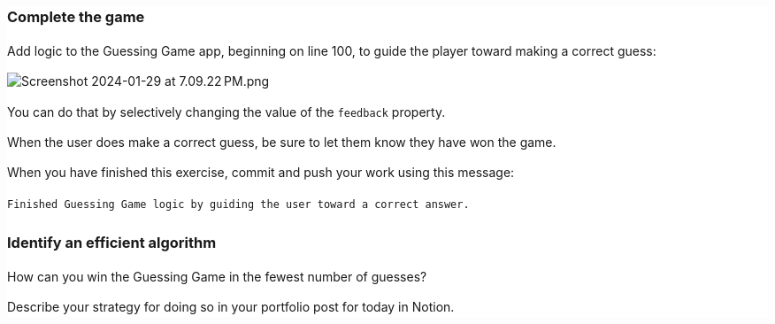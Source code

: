 ### Complete the game

Add logic to the Guessing Game app, beginning on line 100, to guide the player toward making a correct guess:

![Screenshot 2024-01-29 at 7.09.22 PM.png](/img/user/Media/Screenshot%202024-01-29%20at%207.09.22%E2%80%AFPM.png)

You can do that by selectively changing the value of the `feedback` property.

When the user does make a correct guess, be sure to let them know they have won the game.

When you have finished this exercise, commit and push your work using this message:

```
Finished Guessing Game logic by guiding the user toward a correct answer.
```

### Identify an efficient algorithm

How can you win the Guessing Game in the fewest number of guesses?

Describe your strategy for doing so in your portfolio post for today in Notion.